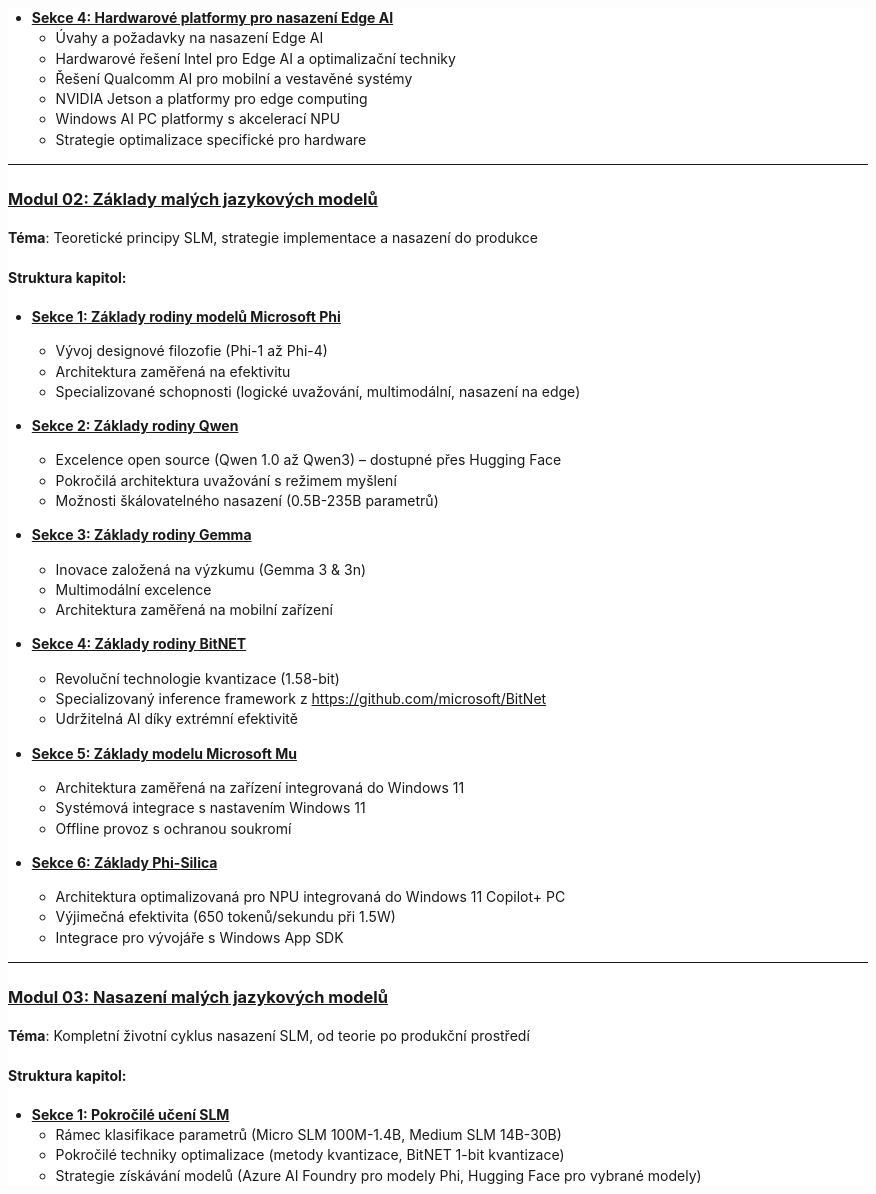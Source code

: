 - [**Sekce 4: Hardwarové platformy pro nasazení Edge AI**](./Module01/04.EdgeDeployment.md)
  - Úvahy a požadavky na nasazení Edge AI
  - Hardwarové řešení Intel pro Edge AI a optimalizační techniky
  - Řešení Qualcomm AI pro mobilní a vestavěné systémy
  - NVIDIA Jetson a platformy pro edge computing
  - Windows AI PC platformy s akcelerací NPU
  - Strategie optimalizace specifické pro hardware

---

### [Modul 02: Základy malých jazykových modelů](./Module02/README.md)
**Téma**: Teoretické principy SLM, strategie implementace a nasazení do produkce

#### Struktura kapitol:
- [**Sekce 1: Základy rodiny modelů Microsoft Phi**](./Module02/01.PhiFamily.md)
  - Vývoj designové filozofie (Phi-1 až Phi-4)
  - Architektura zaměřená na efektivitu
  - Specializované schopnosti (logické uvažování, multimodální, nasazení na edge)

- [**Sekce 2: Základy rodiny Qwen**](./Module02/02.QwenFamily.md)
  - Excelence open source (Qwen 1.0 až Qwen3) – dostupné přes Hugging Face
  - Pokročilá architektura uvažování s režimem myšlení
  - Možnosti škálovatelného nasazení (0.5B-235B parametrů)

- [**Sekce 3: Základy rodiny Gemma**](./Module02/03.GemmaFamily.md)
  - Inovace založená na výzkumu (Gemma 3 & 3n)
  - Multimodální excelence
  - Architektura zaměřená na mobilní zařízení

- [**Sekce 4: Základy rodiny BitNET**](./Module02/04.BitNETFamily.md)
  - Revoluční technologie kvantizace (1.58-bit)
  - Specializovaný inference framework z https://github.com/microsoft/BitNet
  - Udržitelná AI díky extrémní efektivitě

- [**Sekce 5: Základy modelu Microsoft Mu**](./Module02/05.mumodel.md)
  - Architektura zaměřená na zařízení integrovaná do Windows 11
  - Systémová integrace s nastavením Windows 11
  - Offline provoz s ochranou soukromí

- [**Sekce 6: Základy Phi-Silica**](./Module02/06.phisilica.md)
  - Architektura optimalizovaná pro NPU integrovaná do Windows 11 Copilot+ PC
  - Výjimečná efektivita (650 tokenů/sekundu při 1.5W)
  - Integrace pro vývojáře s Windows App SDK

---

### [Modul 03: Nasazení malých jazykových modelů](./Module03/README.md)
**Téma**: Kompletní životní cyklus nasazení SLM, od teorie po produkční prostředí

#### Struktura kapitol:
- [**Sekce 1: Pokročilé učení SLM**](./Module03/01.SLMAdvancedLearning.md)
  - Rámec klasifikace parametrů (Micro SLM 100M-1.4B, Medium SLM 14B-30B)
  - Pokročilé techniky optimalizace (metody kvantizace, BitNET 1-bit kvantizace)
  - Strategie získávání modelů (Azure AI Foundry pro modely Phi, Hugging Face pro vybrané modely)
